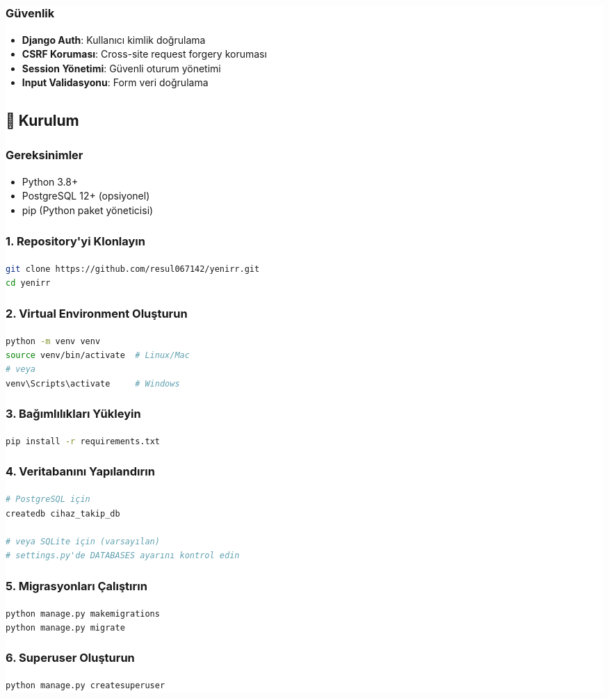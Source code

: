 ### Güvenlik
- **Django Auth**: Kullanıcı kimlik doğrulama
- **CSRF Koruması**: Cross-site request forgery koruması
- **Session Yönetimi**: Güvenli oturum yönetimi
- **Input Validasyonu**: Form veri doğrulama

## 🚀 Kurulum

### Gereksinimler
- Python 3.8+
- PostgreSQL 12+ (opsiyonel)
- pip (Python paket yöneticisi)

### 1. Repository'yi Klonlayın
```bash
git clone https://github.com/resul067142/yenirr.git
cd yenirr
```

### 2. Virtual Environment Oluşturun
```bash
python -m venv venv
source venv/bin/activate  # Linux/Mac
# veya
venv\Scripts\activate     # Windows
```

### 3. Bağımlılıkları Yükleyin
```bash
pip install -r requirements.txt
```

### 4. Veritabanını Yapılandırın
```bash
# PostgreSQL için
createdb cihaz_takip_db

# veya SQLite için (varsayılan)
# settings.py'de DATABASES ayarını kontrol edin
```

### 5. Migrasyonları Çalıştırın
```bash
python manage.py makemigrations
python manage.py migrate
```

### 6. Superuser Oluşturun
```bash
python manage.py createsuperuser
```
